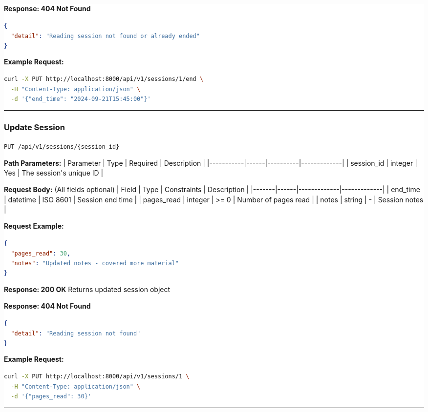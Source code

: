 **Response: 404 Not Found**
```json
{
  "detail": "Reading session not found or already ended"
}
```

**Example Request:**
```bash
curl -X PUT http://localhost:8000/api/v1/sessions/1/end \
  -H "Content-Type: application/json" \
  -d '{"end_time": "2024-09-21T15:45:00"}'
```

---

### Update Session
```http
PUT /api/v1/sessions/{session_id}
```

**Path Parameters:**
| Parameter | Type | Required | Description |
|-----------|------|----------|-------------|
| session_id | integer | Yes | The session's unique ID |

**Request Body:** (All fields optional)
| Field | Type | Constraints | Description |
|-------|------|-------------|-------------|
| end_time | datetime | ISO 8601 | Session end time |
| pages_read | integer | >= 0 | Number of pages read |
| notes | string | - | Session notes |

**Request Example:**
```json
{
  "pages_read": 30,
  "notes": "Updated notes - covered more material"
}
```

**Response: 200 OK**
Returns updated session object

**Response: 404 Not Found**
```json
{
  "detail": "Reading session not found"
}
```

**Example Request:**
```bash
curl -X PUT http://localhost:8000/api/v1/sessions/1 \
  -H "Content-Type: application/json" \
  -d '{"pages_read": 30}'
```

---
